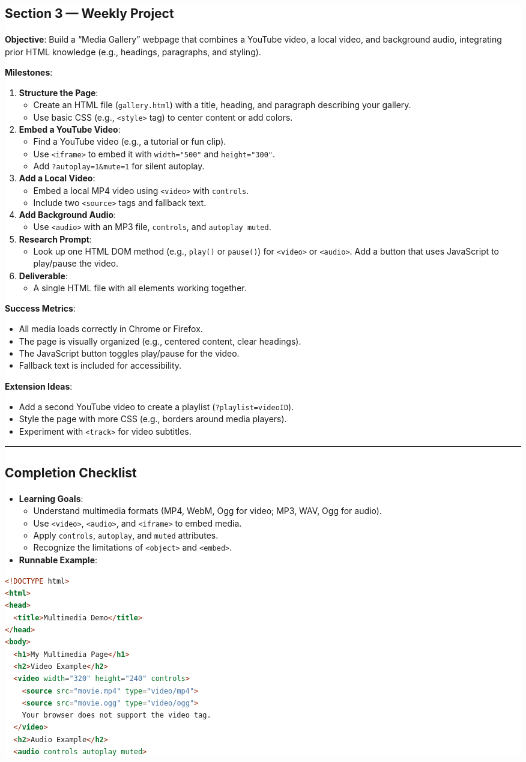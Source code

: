 
## Section 3 — Weekly Project

**Objective**: Build a “Media Gallery” webpage that combines a YouTube video, a local video, and background audio, integrating prior HTML knowledge (e.g., headings, paragraphs, and styling).

**Milestones**:

1. **Structure the Page**:
   - Create an HTML file (`gallery.html`) with a title, heading, and paragraph describing your gallery.
   - Use basic CSS (e.g., `<style>` tag) to center content or add colors.
2. **Embed a YouTube Video**:
   - Find a YouTube video (e.g., a tutorial or fun clip).
   - Use `<iframe>` to embed it with `width="500"` and `height="300"`.
   - Add `?autoplay=1&mute=1` for silent autoplay.
3. **Add a Local Video**:
   - Embed a local MP4 video using `<video>` with `controls`.
   - Include two `<source>` tags and fallback text.
4. **Add Background Audio**:
   - Use `<audio>` with an MP3 file, `controls`, and `autoplay muted`.
5. **Research Prompt**:
   - Look up one HTML DOM method (e.g., `play()` or `pause()`) for `<video>` or `<audio>`. Add a button that uses JavaScript to play/pause the video.
6. **Deliverable**:
   - A single HTML file with all elements working together.

**Success Metrics**:

- All media loads correctly in Chrome or Firefox.
- The page is visually organized (e.g., centered content, clear headings).
- The JavaScript button toggles play/pause for the video.
- Fallback text is included for accessibility.

**Extension Ideas**:

- Add a second YouTube video to create a playlist (`?playlist=videoID`).
- Style the page with more CSS (e.g., borders around media players).
- Experiment with `<track>` for video subtitles.

---

## Completion Checklist

- **Learning Goals**:
  - Understand multimedia formats (MP4, WebM, Ogg for video; MP3, WAV, Ogg for audio).
  - Use `<video>`, `<audio>`, and `<iframe>` to embed media.
  - Apply `controls`, `autoplay`, and `muted` attributes.
  - Recognize the limitations of `<object>` and `<embed>`.
- **Runnable Example**:

```html
<!DOCTYPE html>
<html>
<head>
  <title>Multimedia Demo</title>
</head>
<body>
  <h1>My Multimedia Page</h1>
  <h2>Video Example</h2>
  <video width="320" height="240" controls>
    <source src="movie.mp4" type="video/mp4">
    <source src="movie.ogg" type="video/ogg">
    Your browser does not support the video tag.
  </video>
  <h2>Audio Example</h2>
  <audio controls autoplay muted>
```